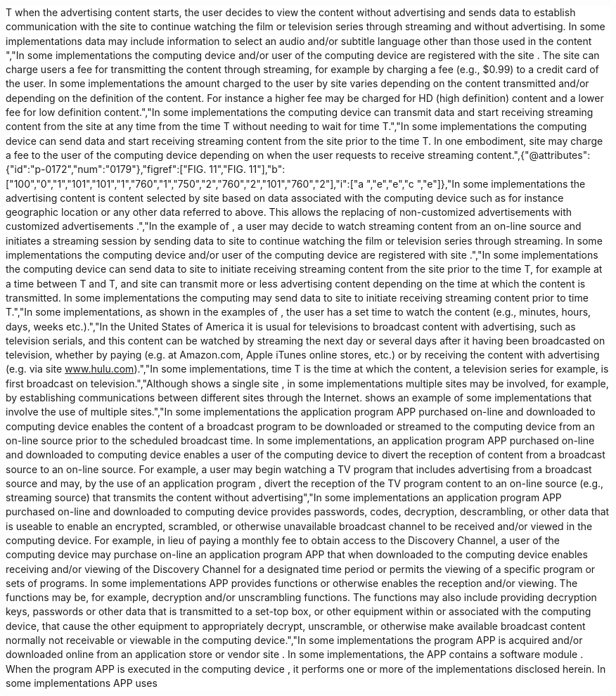 T when the advertising content starts, the user decides to view the content without advertising and sends data to establish communication with the site  to continue watching the film or television series through streaming and without advertising. In some implementations data may include information to select an audio and\/or subtitle language other than those used in the content ","In some implementations the computing device  and\/or user of the computing device  are registered with the site . The site  can charge users a fee for transmitting the content through streaming, for example by charging a fee (e.g., $0.99) to a credit card of the user. In some implementations the amount charged to the user by site  varies depending on the content transmitted and\/or depending on the definition of the content. For instance a higher fee may be charged for HD (high definition) content and a lower fee for low definition content.","In some implementations the computing device  can transmit data and start receiving streaming content from the site  at any time from the time T without needing to wait for time T.","In some implementations the computing device can send data and start receiving streaming content from the site  prior to the time T. In one embodiment, site  may charge a fee to the user of the computing device  depending on when the user requests to receive streaming content.",{"@attributes":{"id":"p-0172","num":"0179"},"figref":["FIG. 11","FIG. 11"],"b":["100","0","1","101","101","1","760","1","750","2","760","2","101","760","2"],"i":["a ","e","e","c ","e"]},"In some implementations the advertising content  is content selected by site  based on data associated with the computing device  such as for instance geographic location or any other data referred to above. This allows the replacing of non-customized advertisements with customized advertisements .","In the example of , a user may decide to watch streaming content from an on-line source and initiates a streaming session by sending data to site  to continue watching the film or television series through streaming. In some implementations the computing device  and\/or user of the computing device  are registered with site .","In some implementations the computing device can send data to site  to initiate receiving streaming content from the site  prior to the time T, for example at a time between T and T, and site  can transmit more or less advertising content depending on the time at which the content is transmitted. In some implementations the computing may send data to site  to initiate receiving streaming content prior to time T.","In some implementations, as shown in the examples of , the user has a set time to watch the content (e.g., minutes, hours, days, weeks etc.).","In the United States of America it is usual for televisions to broadcast content with advertising, such as television serials, and this content can be watched by streaming the next day or several days after it having been broadcasted on television, whether by paying (e.g. at Amazon.com, Apple iTunes online stores, etc.) or by receiving the content with advertising (e.g. via site www.hulu.com).","In some implementations, time T is the time at which the content, a television series for example, is first broadcast on television.","Although  shows a single site , in some implementations multiple sites may be involved, for example, by establishing communications between different sites through the Internet.  shows an example of some implementations that involve the use of multiple sites.","In some implementations the application program APP  purchased on-line and downloaded to computing device  enables the content of a broadcast program to be downloaded or streamed to the computing device from an on-line source prior to the scheduled broadcast time. In some implementations, an application program APP  purchased on-line and downloaded to computing device enables a user of the computing device to divert the reception of content from a broadcast source to an on-line source. For example, a user may begin watching a TV program that includes advertising from a broadcast source and may, by the use of an application program , divert the reception of the TV program content to an on-line source (e.g., streaming source) that transmits the content without advertising","In some implementations an application program APP  purchased on-line and downloaded to computing device  provides passwords, codes, decryption, descrambling, or other data that is useable to enable an encrypted, scrambled, or otherwise unavailable broadcast channel to be received and\/or viewed in the computing device. For example, in lieu of paying a monthly fee to obtain access to the Discovery Channel, a user of the computing device may purchase on-line an application program APP  that when downloaded to the computing device enables receiving and\/or viewing of the Discovery Channel for a designated time period or permits the viewing of a specific program or sets of programs. In some implementations APP  provides functions or otherwise enables the reception and\/or viewing. The functions may be, for example, decryption and\/or unscrambling functions. The functions may also include providing decryption keys, passwords or other data that is transmitted to a set-top box, or other equipment within or associated with the computing device, that cause the other equipment to appropriately decrypt, unscramble, or otherwise make available broadcast content normally not receivable or viewable in the computing device.","In some implementations the program APP  is acquired and\/or downloaded online from an application store or vendor site . In some implementations, the APP  contains a software module . When the program APP  is executed in the computing device , it performs one or more of the implementations disclosed herein. In some implementations APP  uses